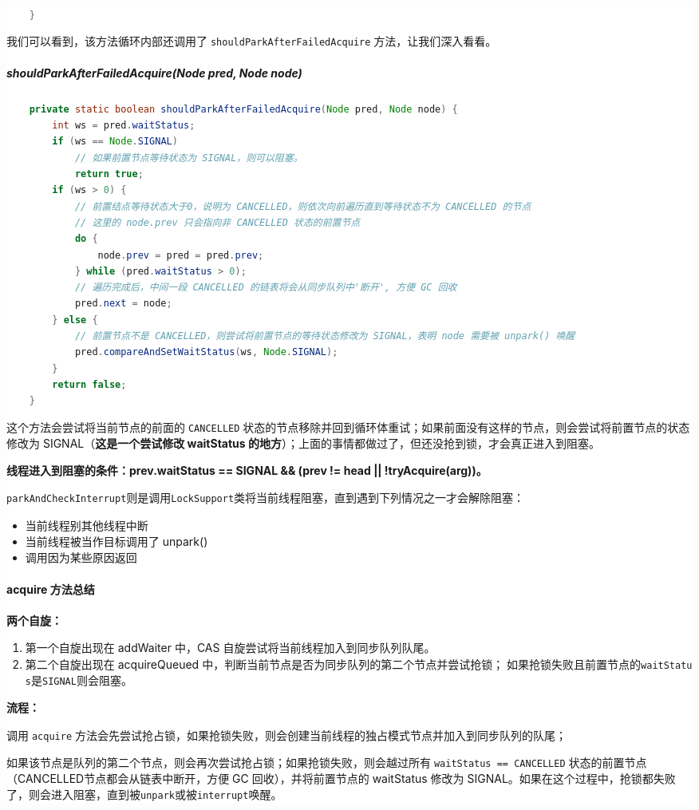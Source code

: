 ```java
    }
```

我们可以看到，该方法循环内部还调用了 `shouldParkAfterFailedAcquire` 方法，让我们深入看看。

##### shouldParkAfterFailedAcquire(Node pred, Node node)

```java
    private static boolean shouldParkAfterFailedAcquire(Node pred, Node node) {
        int ws = pred.waitStatus;
        if (ws == Node.SIGNAL)
            // 如果前置节点等待状态为 SIGNAL，则可以阻塞。
            return true;
        if (ws > 0) {
            // 前置结点等待状态大于0，说明为 CANCELLED，则依次向前遍历直到等待状态不为 CANCELLED 的节点
            // 这里的 node.prev 只会指向非 CANCELLED 状态的前置节点
            do {
                node.prev = pred = pred.prev;
            } while (pred.waitStatus > 0);
            // 遍历完成后，中间一段 CANCELLED 的链表将会从同步队列中'断开', 方便 GC 回收
            pred.next = node;
        } else {
           	// 前置节点不是 CANCELLED，则尝试将前置节点的等待状态修改为 SIGNAL，表明 node 需要被 unpark() 唤醒
            pred.compareAndSetWaitStatus(ws, Node.SIGNAL);
        }
        return false;
    }

```

这个方法会尝试将当前节点的前面的 `CANCELLED` 状态的节点移除并回到循环体重试；如果前面没有这样的节点，则会尝试将前置节点的状态修改为 SIGNAL（**这是一个尝试修改 waitStatus 
的地方**）；上面的事情都做过了，但还没抢到锁，才会真正进入到阻塞。

**线程进入到阻塞的条件：prev.waitStatus == SIGNAL && (prev != head || !tryAcquire(arg))。**

`parkAndCheckInterrupt`则是调用`LockSupport`类将当前线程阻塞，直到遇到下列情况之一才会解除阻塞：

- 当前线程别其他线程中断
- 当前线程被当作目标调用了 unpark()
- 调用因为某些原因返回

#### acquire 方法总结

**两个自旋：**

1. 第一个自旋出现在 addWaiter 中，CAS 自旋尝试将当前线程加入到同步队列队尾。
2. 第二个自旋出现在 acquireQueued 中，判断当前节点是否为同步队列的第二个节点并尝试抢锁；
如果抢锁失败且前置节点的`waitStatus`是`SIGNAL`则会阻塞。

**流程：**

调用 `acquire` 方法会先尝试抢占锁，如果抢锁失败，则会创建当前线程的独占模式节点并加入到同步队列的队尾；

如果该节点是队列的第二个节点，则会再次尝试抢占锁；如果抢锁失败，则会越过所有 `waitStatus == CANCELLED` 状态的前置节点 （CANCELLED节点都会从链表中断开，方便 GC 回收），并将前置节点的 
waitStatus 修改为 SIGNAL。如果在这个过程中，抢锁都失败了，则会进入阻塞，直到被`unpark`或被`interrupt`唤醒。
